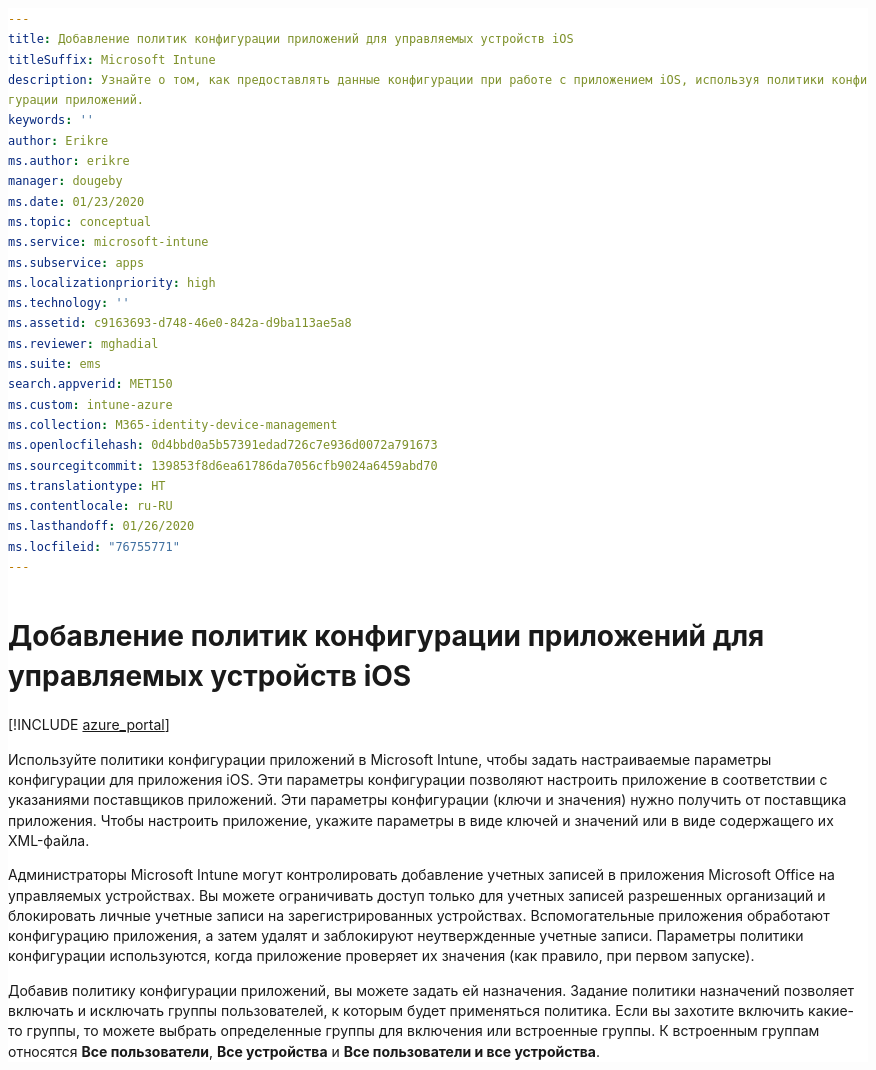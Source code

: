 ```yaml
---
title: Добавление политик конфигурации приложений для управляемых устройств iOS
titleSuffix: Microsoft Intune
description: Узнайте о том, как предоставлять данные конфигурации при работе с приложением iOS, используя политики конфигурации приложений.
keywords: ''
author: Erikre
ms.author: erikre
manager: dougeby
ms.date: 01/23/2020
ms.topic: conceptual
ms.service: microsoft-intune
ms.subservice: apps
ms.localizationpriority: high
ms.technology: ''
ms.assetid: c9163693-d748-46e0-842a-d9ba113ae5a8
ms.reviewer: mghadial
ms.suite: ems
search.appverid: MET150
ms.custom: intune-azure
ms.collection: M365-identity-device-management
ms.openlocfilehash: 0d4bbd0a5b57391edad726c7e936d0072a791673
ms.sourcegitcommit: 139853f8d6ea61786da7056cfb9024a6459abd70
ms.translationtype: HT
ms.contentlocale: ru-RU
ms.lasthandoff: 01/26/2020
ms.locfileid: "76755771"
---
```

# <a name="add-app-configuration-policies-for-managed-ios-devices"></a>Добавление политик конфигурации приложений для управляемых устройств iOS

[!INCLUDE [azure_portal](../includes/azure_portal.md)]

Используйте политики конфигурации приложений в Microsoft Intune, чтобы задать настраиваемые параметры конфигурации для приложения iOS. Эти параметры конфигурации позволяют настроить приложение в соответствии с указаниями поставщиков приложений. Эти параметры конфигурации (ключи и значения) нужно получить от поставщика приложения. Чтобы настроить приложение, укажите параметры в виде ключей и значений или в виде содержащего их XML-файла.

Администраторы Microsoft Intune могут контролировать добавление учетных записей в приложения Microsoft Office на управляемых устройствах. Вы можете ограничивать доступ только для учетных записей разрешенных организаций и блокировать личные учетные записи на зарегистрированных устройствах. Вспомогательные приложения обработают конфигурацию приложения, а затем удалят и заблокируют неутвержденные учетные записи. Параметры политики конфигурации используются, когда приложение проверяет их значения (как правило, при первом запуске).

Добавив политику конфигурации приложений, вы можете задать ей назначения. Задание политики назначений позволяет включать и исключать группы пользователей, к которым будет применяться политика. Если вы захотите включить какие-то группы, то можете выбрать определенные группы для включения или встроенные группы. К встроенным группам относятся **Все пользователи**, **Все устройства** и **Все пользователи и все устройства**. 
